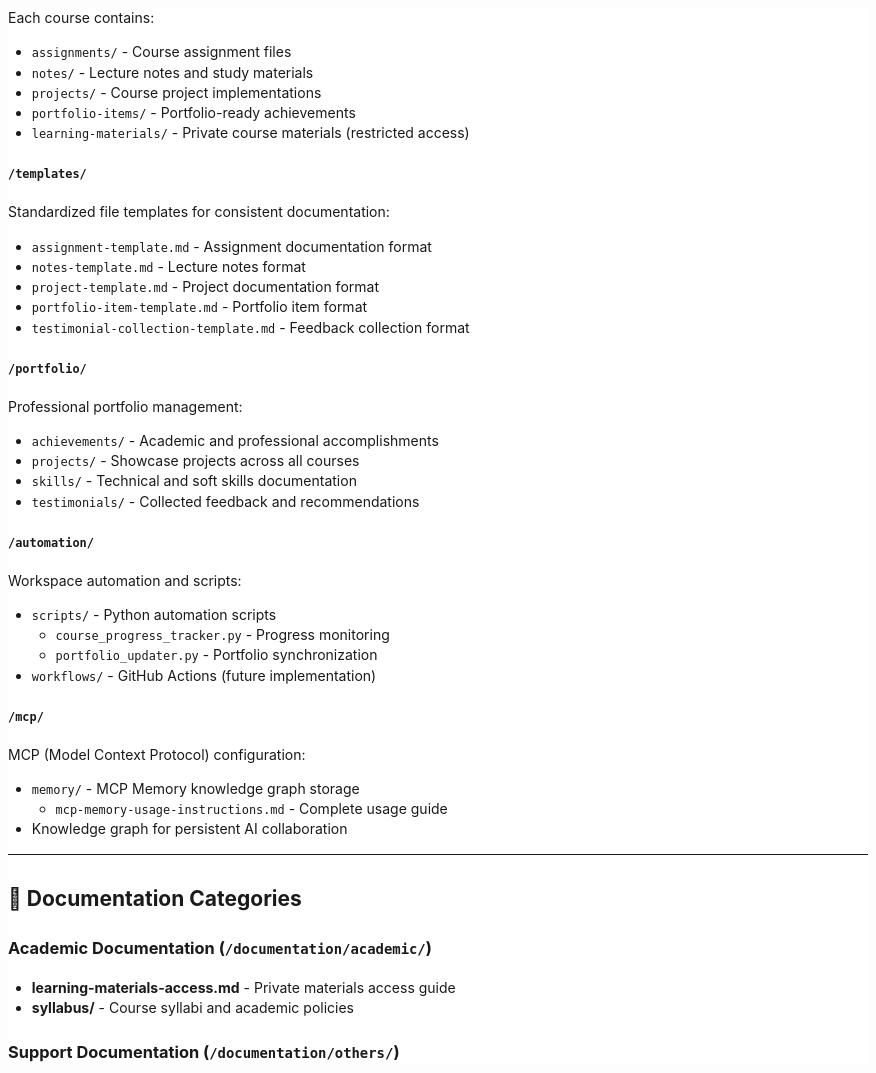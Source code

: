 Each course contains:

- `assignments/` - Course assignment files
- `notes/` - Lecture notes and study materials
- `projects/` - Course project implementations
- `portfolio-items/` - Portfolio-ready achievements
- `learning-materials/` - Private course materials (restricted access)

#### `/templates/`

Standardized file templates for consistent documentation:

- `assignment-template.md` - Assignment documentation format
- `notes-template.md` - Lecture notes format
- `project-template.md` - Project documentation format
- `portfolio-item-template.md` - Portfolio item format
- `testimonial-collection-template.md` - Feedback collection format

#### `/portfolio/`

Professional portfolio management:

- `achievements/` - Academic and professional accomplishments
- `projects/` - Showcase projects across all courses
- `skills/` - Technical and soft skills documentation
- `testimonials/` - Collected feedback and recommendations

#### `/automation/`

Workspace automation and scripts:

- `scripts/` - Python automation scripts
  - `course_progress_tracker.py` - Progress monitoring
  - `portfolio_updater.py` - Portfolio synchronization
- `workflows/` - GitHub Actions (future implementation)

#### `/mcp/`

MCP (Model Context Protocol) configuration:

- `memory/` - MCP Memory knowledge graph storage
  - `mcp-memory-usage-instructions.md` - Complete usage guide
- Knowledge graph for persistent AI collaboration

---

## 📖 Documentation Categories

### Academic Documentation (`/documentation/academic/`)

- **learning-materials-access.md** - Private materials access guide
- **syllabus/** - Course syllabi and academic policies

### Support Documentation (`/documentation/others/`)
